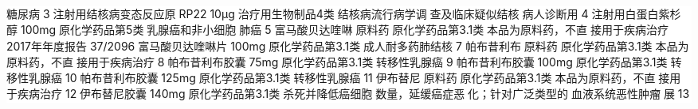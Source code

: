 糖尿病
3
注射用结核病变态反应原
RP22
10μg
治疗用生物制品4类
结核病流行病学调
查及临床疑似结核
病人诊断用
4
注射用白蛋白紫杉醇
100mg
原化学药品第5类
乳腺癌和非小细胞
肺癌
5
富马酸贝达喹啉
原料药
原化学药品第3.1类
本品为原料药，不直
接用于疾病治疗
2017年年度报告
37/2096
富马酸贝达喹啉片
100mg
原化学药品第3.1类
成人耐多药肺结核
7
帕布昔利布
原料药
原化学药品第3.1类
本品为原料药，不直
接用于疾病治疗
8
帕布昔利布胶囊
75mg
原化学药品第3.1类
转移性乳腺癌
9
帕布昔利布胶囊
100mg
原化学药品第3.1类
转移性乳腺癌
10
帕布昔利布胶囊
125mg
原化学药品第3.1类
转移性乳腺癌
11
伊布替尼
原料药
原化学药品第3.1类
本品为原料药，不直
接用于疾病治疗
12
伊布替尼胶囊
140mg
原化学药品第3.1类
杀死并降低癌细胞
数量，延缓癌症恶
化；针对广泛类型的
血液系统恶性肿瘤
展
13